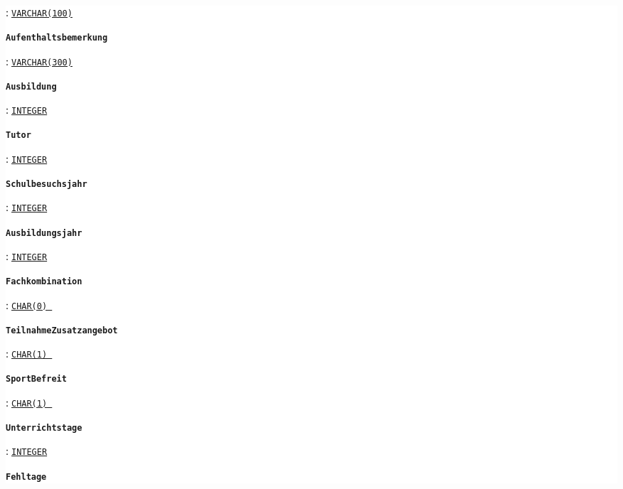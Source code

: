 :   [`VARCHAR(100)`](https://firebirdsql.org/file/documentation/html/en/refdocs/fblangref40/firebird-40-language-reference.html#fblangref40-datatypes-chartypes)

    

**`Aufenthaltsbemerkung`**

:   [`VARCHAR(300)`](https://firebirdsql.org/file/documentation/html/en/refdocs/fblangref40/firebird-40-language-reference.html#fblangref40-datatypes-chartypes)

    

**`Ausbildung`**

:   [`INTEGER`](https://firebirdsql.org/file/documentation/html/en/refdocs/fblangref40/firebird-40-language-reference.html#fblangref40-datatypes-inttypes)

    

**`Tutor`**

:   [`INTEGER`](https://firebirdsql.org/file/documentation/html/en/refdocs/fblangref40/firebird-40-language-reference.html#fblangref40-datatypes-inttypes)

    

**`Schulbesuchsjahr`**

:   [`INTEGER`](https://firebirdsql.org/file/documentation/html/en/refdocs/fblangref40/firebird-40-language-reference.html#fblangref40-datatypes-inttypes)

    

**`Ausbildungsjahr`**

:   [`INTEGER`](https://firebirdsql.org/file/documentation/html/en/refdocs/fblangref40/firebird-40-language-reference.html#fblangref40-datatypes-inttypes)

    

**`Fachkombination`**

:   [`CHAR(0) `](https://firebirdsql.org/file/documentation/html/en/refdocs/fblangref40/firebird-40-language-reference.html#fblangref40-datatypes-chartypes)

    

**`TeilnahmeZusatzangebot`**

:   [`CHAR(1) `](https://firebirdsql.org/file/documentation/html/en/refdocs/fblangref40/firebird-40-language-reference.html#fblangref40-datatypes-chartypes)

    

**`SportBefreit`**

:   [`CHAR(1) `](https://firebirdsql.org/file/documentation/html/en/refdocs/fblangref40/firebird-40-language-reference.html#fblangref40-datatypes-chartypes)

    

**`Unterrichtstage`**

:   [`INTEGER`](https://firebirdsql.org/file/documentation/html/en/refdocs/fblangref40/firebird-40-language-reference.html#fblangref40-datatypes-inttypes)

    

**`Fehltage`**
